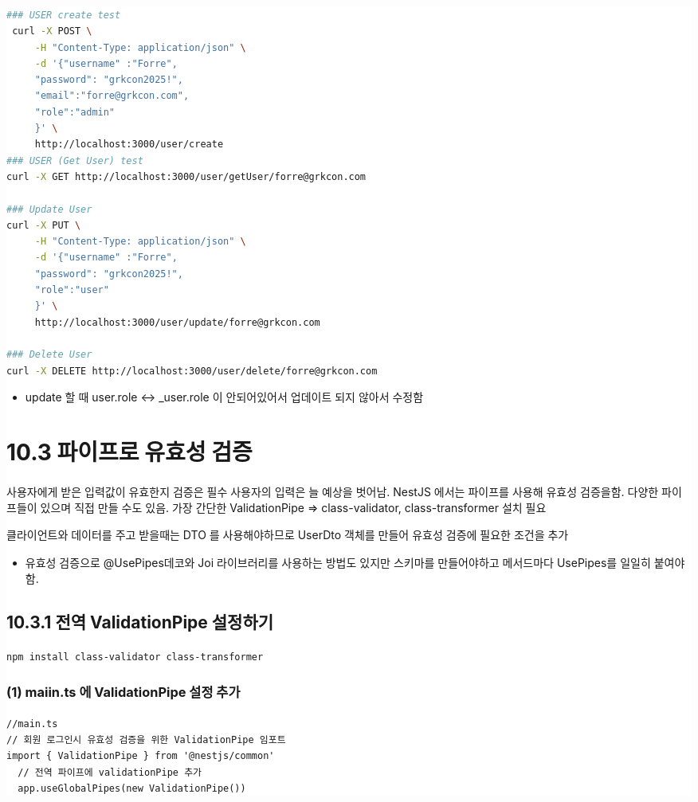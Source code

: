 ```Bash
### USER create test
 curl -X POST \
     -H "Content-Type: application/json" \
     -d '{"username" :"Forre",
     "password": "grkcon2025!",
     "email":"forre@grkcon.com",
     "role":"admin"
     }' \
     http://localhost:3000/user/create
### USER (Get User) test
curl -X GET http://localhost:3000/user/getUser/forre@grkcon.com

### Update User 
curl -X PUT \
     -H "Content-Type: application/json" \
     -d '{"username" :"Forre",
     "password": "grkcon2025!",
     "role":"user"
     }' \
     http://localhost:3000/user/update/forre@grkcon.com

### Delete User
curl -X DELETE http://localhost:3000/user/delete/forre@grkcon.com
```
- update 할 때 user.role <-> _user.role 이 안되어있어서 업데이트 되지 않아서 수정함

# 10.3 파이프로 유효성 검증 
사용자에게 받은 입력값이 유효한지 검증은 필수 
사용자의 입력은 늘 예상을 벗어남. 
NestJS 에서는 파이프를 사용해 유효성 검증을함. 
다양한 파이프들이 있으며 직접 만들 수도 있음. 
가장 간단한 ValidationPipe => class-validator, class-transformer 설치 필요 

클라이언트와 데이터를 주고 받을때는 DTO 를 사용해야하므로 UserDto 객체를 만들어 유효성 검증에 필요한 조건을 추가 

- 유효성 검증으로 @UsePipes데코와 Joi 라이브러리를 사용하는 방법도 있지만 스키마를 만들어야하고 메서드마다 UsePipes를 일일히 붙여야함. 


## 10.3.1 전역 ValidationPipe 설정하기 

```bash
npm install class-validator class-transformer
```
### (1) maiin.ts 에 ValidationPipe 설정 추가 

```TS
//main.ts
// 회원 로그인시 유효성 검증을 위한 ValidationPipe 임포트 
import { ValidationPipe } from '@nestjs/common'
  // 전역 파이프에 validationPipe 추가 
  app.useGlobalPipes(new ValidationPipe())
```
